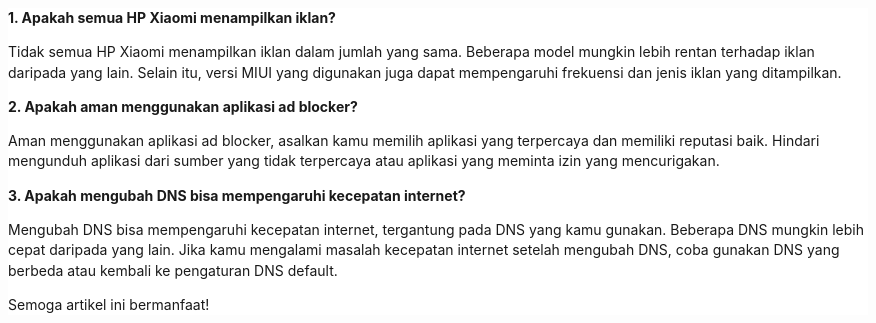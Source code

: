 **1\. Apakah semua HP Xiaomi menampilkan iklan?**

Tidak semua HP Xiaomi menampilkan iklan dalam jumlah yang sama. Beberapa model mungkin lebih rentan terhadap iklan daripada yang lain. Selain itu, versi MIUI yang digunakan juga dapat mempengaruhi frekuensi dan jenis iklan yang ditampilkan.

**2\. Apakah aman menggunakan aplikasi ad blocker?**

Aman menggunakan aplikasi ad blocker, asalkan kamu memilih aplikasi yang terpercaya dan memiliki reputasi baik. Hindari mengunduh aplikasi dari sumber yang tidak terpercaya atau aplikasi yang meminta izin yang mencurigakan.

**3\. Apakah mengubah DNS bisa mempengaruhi kecepatan internet?**

Mengubah DNS bisa mempengaruhi kecepatan internet, tergantung pada DNS yang kamu gunakan. Beberapa DNS mungkin lebih cepat daripada yang lain. Jika kamu mengalami masalah kecepatan internet setelah mengubah DNS, coba gunakan DNS yang berbeda atau kembali ke pengaturan DNS default.

Semoga artikel ini bermanfaat!
